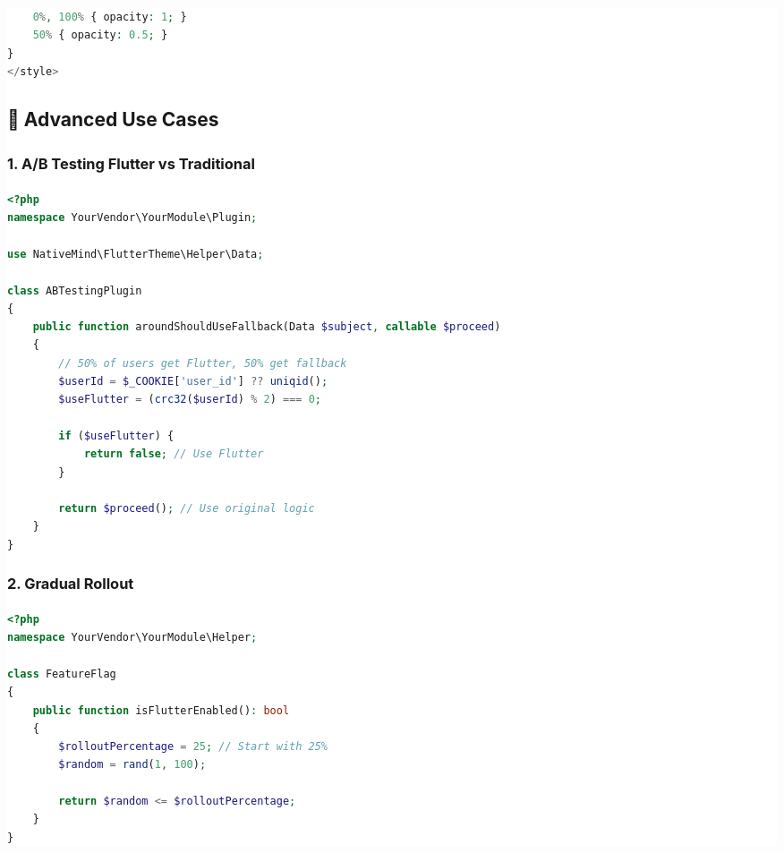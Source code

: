 ```php
    0%, 100% { opacity: 1; }
    50% { opacity: 0.5; }
}
</style>
```

## 🔧 Advanced Use Cases

### 1. A/B Testing Flutter vs Traditional

```php
<?php
namespace YourVendor\YourModule\Plugin;

use NativeMind\FlutterTheme\Helper\Data;

class ABTestingPlugin
{
    public function aroundShouldUseFallback(Data $subject, callable $proceed)
    {
        // 50% of users get Flutter, 50% get fallback
        $userId = $_COOKIE['user_id'] ?? uniqid();
        $useFlutter = (crc32($userId) % 2) === 0;
        
        if ($useFlutter) {
            return false; // Use Flutter
        }
        
        return $proceed(); // Use original logic
    }
}
```

### 2. Gradual Rollout

```php
<?php
namespace YourVendor\YourModule\Helper;

class FeatureFlag
{
    public function isFlutterEnabled(): bool
    {
        $rolloutPercentage = 25; // Start with 25%
        $random = rand(1, 100);
        
        return $random <= $rolloutPercentage;
    }
}
```
